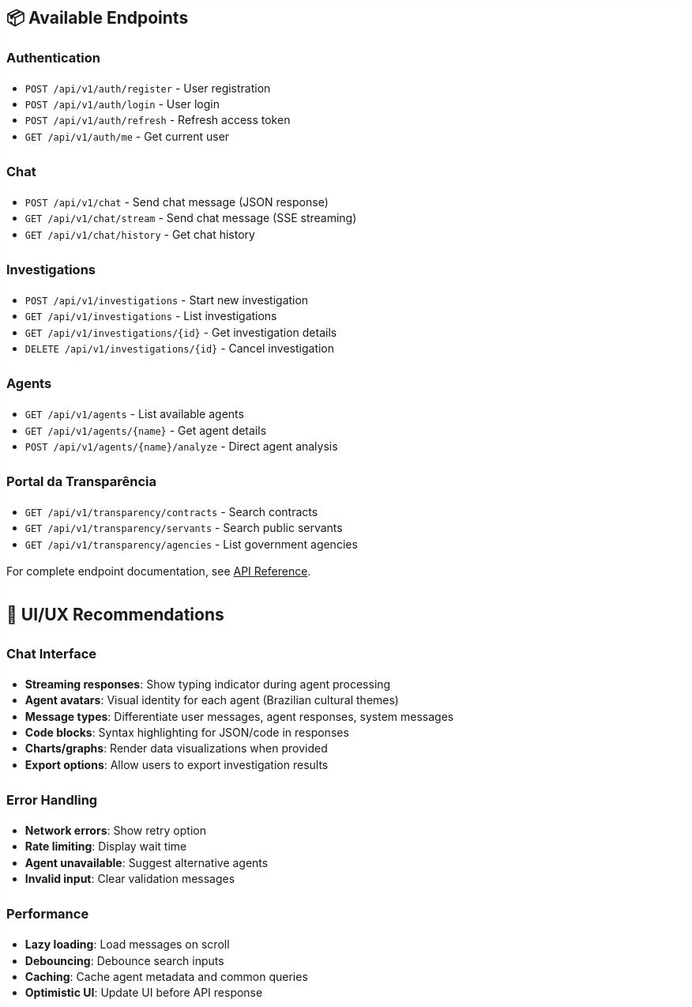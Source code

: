 ## 📦 Available Endpoints

### Authentication
- `POST /api/v1/auth/register` - User registration
- `POST /api/v1/auth/login` - User login
- `POST /api/v1/auth/refresh` - Refresh access token
- `GET /api/v1/auth/me` - Get current user

### Chat
- `POST /api/v1/chat` - Send chat message (JSON response)
- `GET /api/v1/chat/stream` - Send chat message (SSE streaming)
- `GET /api/v1/chat/history` - Get chat history

### Investigations
- `POST /api/v1/investigations` - Start new investigation
- `GET /api/v1/investigations` - List investigations
- `GET /api/v1/investigations/{id}` - Get investigation details
- `DELETE /api/v1/investigations/{id}` - Cancel investigation

### Agents
- `GET /api/v1/agents` - List available agents
- `GET /api/v1/agents/{name}` - Get agent details
- `POST /api/v1/agents/{name}/analyze` - Direct agent analysis

### Portal da Transparência
- `GET /api/v1/transparency/contracts` - Search contracts
- `GET /api/v1/transparency/servants` - Search public servants
- `GET /api/v1/transparency/agencies` - List government agencies

For complete endpoint documentation, see [API Reference](../api/README.md).

## 🎨 UI/UX Recommendations

### Chat Interface
- **Streaming responses**: Show typing indicator during agent processing
- **Agent avatars**: Visual identity for each agent (Brazilian cultural themes)
- **Message types**: Differentiate user messages, agent responses, system messages
- **Code blocks**: Syntax highlighting for JSON/code in responses
- **Charts/graphs**: Render data visualizations when provided
- **Export options**: Allow users to export investigation results

### Error Handling
- **Network errors**: Show retry option
- **Rate limiting**: Display wait time
- **Agent unavailable**: Suggest alternative agents
- **Invalid input**: Clear validation messages

### Performance
- **Lazy loading**: Load messages on scroll
- **Debouncing**: Debounce search inputs
- **Caching**: Cache agent metadata and common queries
- **Optimistic UI**: Update UI before API response
